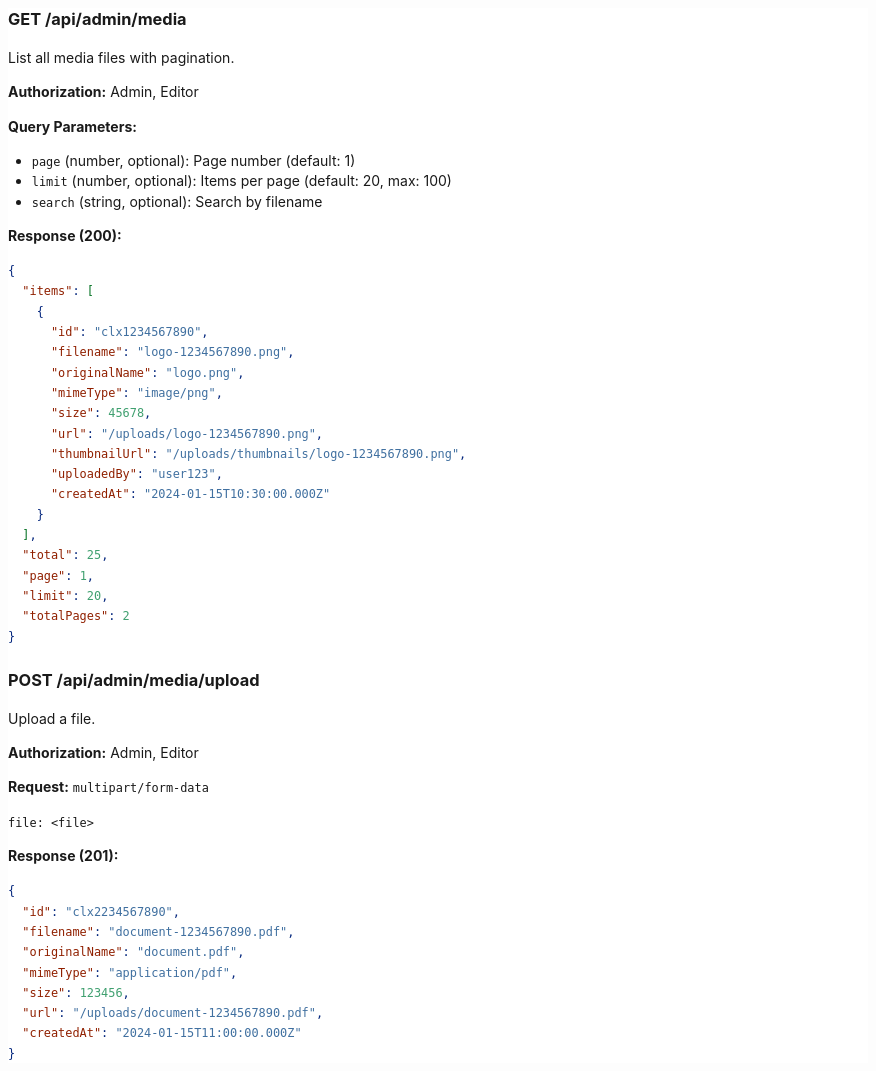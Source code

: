 ### GET /api/admin/media

List all media files with pagination.

**Authorization:** Admin, Editor

**Query Parameters:**
- `page` (number, optional): Page number (default: 1)
- `limit` (number, optional): Items per page (default: 20, max: 100)
- `search` (string, optional): Search by filename

**Response (200):**

```json
{
  "items": [
    {
      "id": "clx1234567890",
      "filename": "logo-1234567890.png",
      "originalName": "logo.png",
      "mimeType": "image/png",
      "size": 45678,
      "url": "/uploads/logo-1234567890.png",
      "thumbnailUrl": "/uploads/thumbnails/logo-1234567890.png",
      "uploadedBy": "user123",
      "createdAt": "2024-01-15T10:30:00.000Z"
    }
  ],
  "total": 25,
  "page": 1,
  "limit": 20,
  "totalPages": 2
}
```

### POST /api/admin/media/upload

Upload a file.

**Authorization:** Admin, Editor

**Request:** `multipart/form-data`

```
file: <file>
```

**Response (201):**

```json
{
  "id": "clx2234567890",
  "filename": "document-1234567890.pdf",
  "originalName": "document.pdf",
  "mimeType": "application/pdf",
  "size": 123456,
  "url": "/uploads/document-1234567890.pdf",
  "createdAt": "2024-01-15T11:00:00.000Z"
}
```
